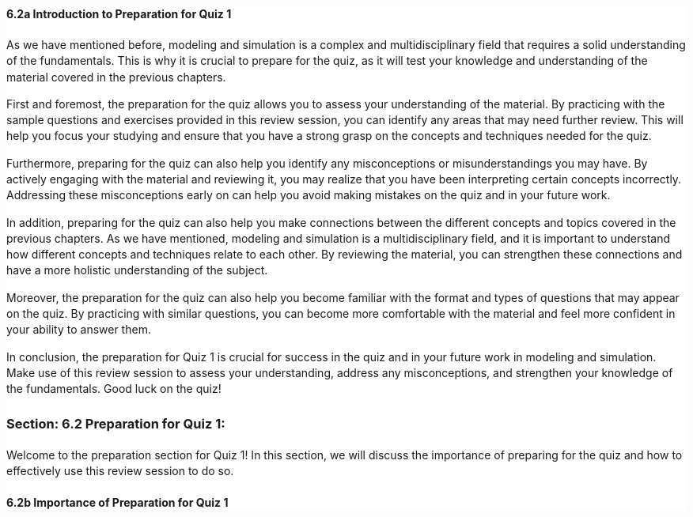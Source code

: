 #### 6.2a Introduction to Preparation for Quiz 1

As we have mentioned before, modeling and simulation is a complex and multidisciplinary field that requires a solid understanding of the fundamentals. This is why it is crucial to prepare for the quiz, as it will test your knowledge and understanding of the material covered in the previous chapters.

First and foremost, the preparation for the quiz allows you to assess your understanding of the material. By practicing with the sample questions and exercises provided in this review session, you can identify any areas that may need further review. This will help you focus your studying and ensure that you have a strong grasp on the concepts and techniques needed for the quiz.

Furthermore, preparing for the quiz can also help you identify any misconceptions or misunderstandings you may have. By actively engaging with the material and reviewing it, you may realize that you have been interpreting certain concepts incorrectly. Addressing these misconceptions early on can help you avoid making mistakes on the quiz and in your future work.

In addition, preparing for the quiz can also help you make connections between the different concepts and topics covered in the previous chapters. As we have mentioned, modeling and simulation is a multidisciplinary field, and it is important to understand how different concepts and techniques relate to each other. By reviewing the material, you can strengthen these connections and have a more holistic understanding of the subject.

Moreover, the preparation for the quiz can also help you become familiar with the format and types of questions that may appear on the quiz. By practicing with similar questions, you can become more comfortable with the material and feel more confident in your ability to answer them.

In conclusion, the preparation for Quiz 1 is crucial for success in the quiz and in your future work in modeling and simulation. Make use of this review session to assess your understanding, address any misconceptions, and strengthen your knowledge of the fundamentals. Good luck on the quiz!


### Section: 6.2 Preparation for Quiz 1:

Welcome to the preparation section for Quiz 1! In this section, we will discuss the importance of preparing for the quiz and how to effectively use this review session to do so.

#### 6.2b Importance of Preparation for Quiz 1

